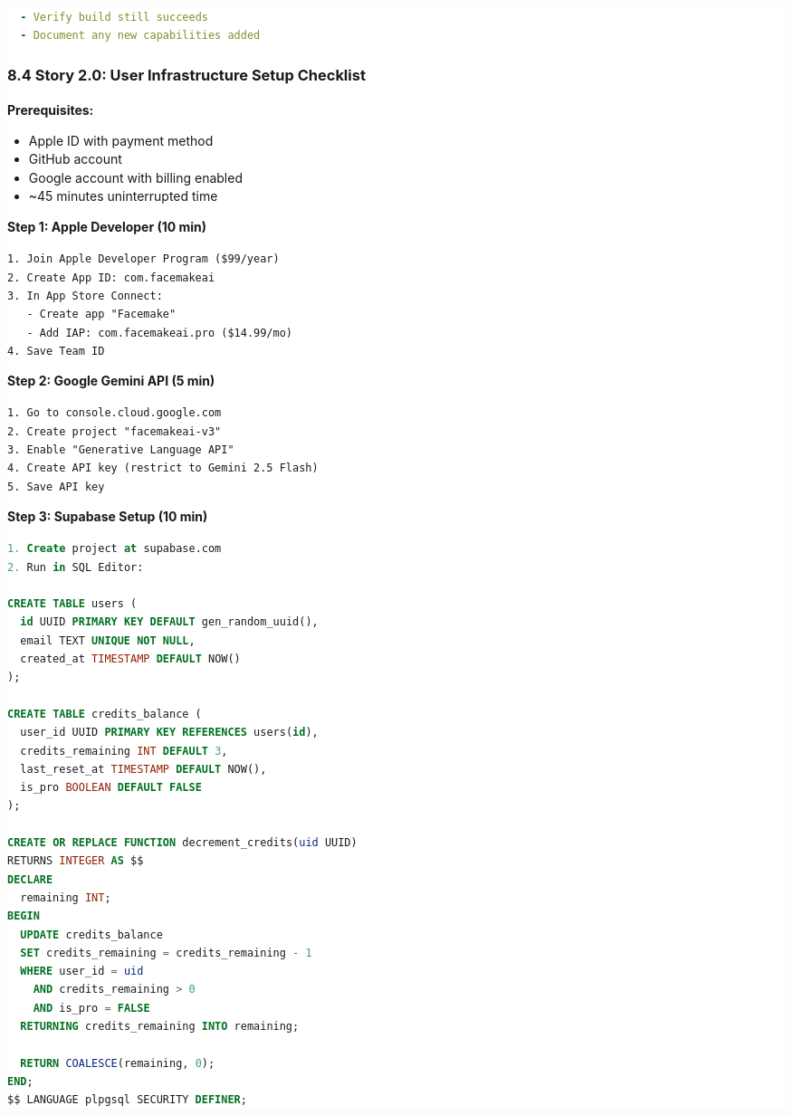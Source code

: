 ```yaml
  - Verify build still succeeds
  - Document any new capabilities added
```

### 8.4 Story 2.0: User Infrastructure Setup Checklist

**Prerequisites:**
- Apple ID with payment method
- GitHub account
- Google account with billing enabled
- ~45 minutes uninterrupted time

**Step 1: Apple Developer (10 min)**
```
1. Join Apple Developer Program ($99/year)
2. Create App ID: com.facemakeai
3. In App Store Connect:
   - Create app "Facemake"
   - Add IAP: com.facemakeai.pro ($14.99/mo)
4. Save Team ID
```

**Step 2: Google Gemini API (5 min)**
```
1. Go to console.cloud.google.com
2. Create project "facemakeai-v3"
3. Enable "Generative Language API"
4. Create API key (restrict to Gemini 2.5 Flash)
5. Save API key
```

**Step 3: Supabase Setup (10 min)**
```sql
1. Create project at supabase.com
2. Run in SQL Editor:

CREATE TABLE users (
  id UUID PRIMARY KEY DEFAULT gen_random_uuid(),
  email TEXT UNIQUE NOT NULL,
  created_at TIMESTAMP DEFAULT NOW()
);

CREATE TABLE credits_balance (
  user_id UUID PRIMARY KEY REFERENCES users(id),
  credits_remaining INT DEFAULT 3,
  last_reset_at TIMESTAMP DEFAULT NOW(),
  is_pro BOOLEAN DEFAULT FALSE
);

CREATE OR REPLACE FUNCTION decrement_credits(uid UUID)
RETURNS INTEGER AS $$
DECLARE
  remaining INT;
BEGIN
  UPDATE credits_balance
  SET credits_remaining = credits_remaining - 1
  WHERE user_id = uid
    AND credits_remaining > 0
    AND is_pro = FALSE
  RETURNING credits_remaining INTO remaining;

  RETURN COALESCE(remaining, 0);
END;
$$ LANGUAGE plpgsql SECURITY DEFINER;

```